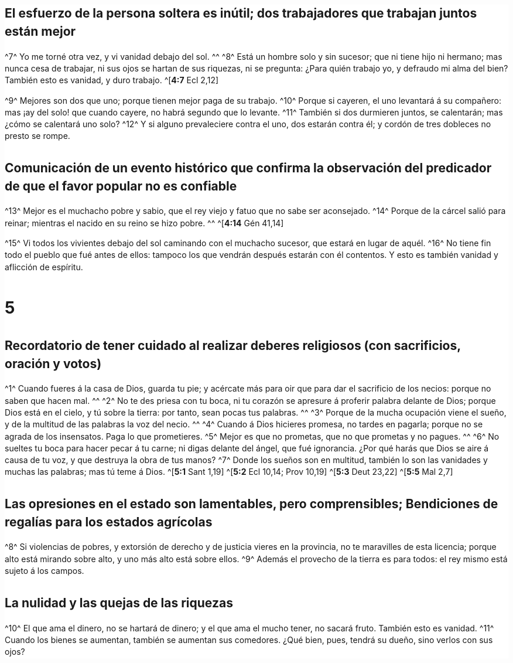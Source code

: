 ## El esfuerzo de la persona soltera es inútil; dos trabajadores que trabajan juntos están mejor
^7^ Yo me torné otra vez, y vi vanidad debajo del sol. ^^ ^8^ Está un hombre solo y sin sucesor; que ni tiene hijo ni hermano; mas nunca cesa de trabajar, ni sus ojos se hartan de sus riquezas, ni se pregunta: ¿Para quién trabajo yo, y defraudo mi alma del bien? También esto es vanidad, y duro trabajo. 
^[**4:7** Ecl 2,12]

^9^ Mejores son dos que uno; porque tienen mejor paga de su trabajo. ^10^ Porque si cayeren, el uno levantará á su compañero: mas ¡ay del solo! que cuando cayere, no habrá segundo que lo levante. ^11^ También si dos durmieren juntos, se calentarán; mas ¿cómo se calentará uno solo? ^12^ Y si alguno prevaleciere contra el uno, dos estarán contra él; y cordón de tres dobleces no presto se rompe. 

## Comunicación de un evento histórico que confirma la observación del predicador de que el favor popular no es confiable
^13^ Mejor es el muchacho pobre y sabio, que el rey viejo y fatuo que no sabe ser aconsejado. ^14^ Porque de la cárcel salió para reinar; mientras el nacido en su reino se hizo pobre. ^^ 
^[**4:14** Gén 41,14]

^15^ Vi todos los vivientes debajo del sol caminando con el muchacho sucesor, que estará en lugar de aquél. ^16^ No tiene fin todo el pueblo que fué antes de ellos: tampoco los que vendrán después estarán con él contentos. Y esto es también vanidad y aflicción de espíritu. 

# 5 
## Recordatorio de tener cuidado al realizar deberes religiosos (con sacrificios, oración y votos)
^1^ Cuando fueres á la casa de Dios, guarda tu pie; y acércate más para oir que para dar el sacrificio de los necios: porque no saben que hacen mal. ^^ ^2^ No te des priesa con tu boca, ni tu corazón se apresure á proferir palabra delante de Dios; porque Dios está en el cielo, y tú sobre la tierra: por tanto, sean pocas tus palabras. ^^ ^3^ Porque de la mucha ocupación viene el sueño, y de la multitud de las palabras la voz del necio. ^^ ^4^ Cuando á Dios hicieres promesa, no tardes en pagarla; porque no se agrada de los insensatos. Paga lo que prometieres. ^5^ Mejor es que no prometas, que no que prometas y no pagues. ^^ ^6^ No sueltes tu boca para hacer pecar á tu carne; ni digas delante del ángel, que fué ignorancia. ¿Por qué harás que Dios se aire á causa de tu voz, y que destruya la obra de tus manos? ^7^ Donde los sueños son en multitud, también lo son las vanidades y muchas las palabras; mas tú teme á Dios. 
^[**5:1** Sant 1,19] ^[**5:2** Ecl 10,14; Prov 10,19] ^[**5:3** Deut 23,22] ^[**5:5** Mal 2,7]

## Las opresiones en el estado son lamentables, pero comprensibles; Bendiciones de regalías para los estados agrícolas
^8^ Si violencias de pobres, y extorsión de derecho y de justicia vieres en la provincia, no te maravilles de esta licencia; porque alto está mirando sobre alto, y uno más alto está sobre ellos. ^9^ Además el provecho de la tierra es para todos: el rey mismo está sujeto á los campos. 

## La nulidad y las quejas de las riquezas
^10^ El que ama el dinero, no se hartará de dinero; y el que ama el mucho tener, no sacará fruto. También esto es vanidad. ^11^ Cuando los bienes se aumentan, también se aumentan sus comedores. ¿Qué bien, pues, tendrá su dueño, sino verlos con sus ojos? 
